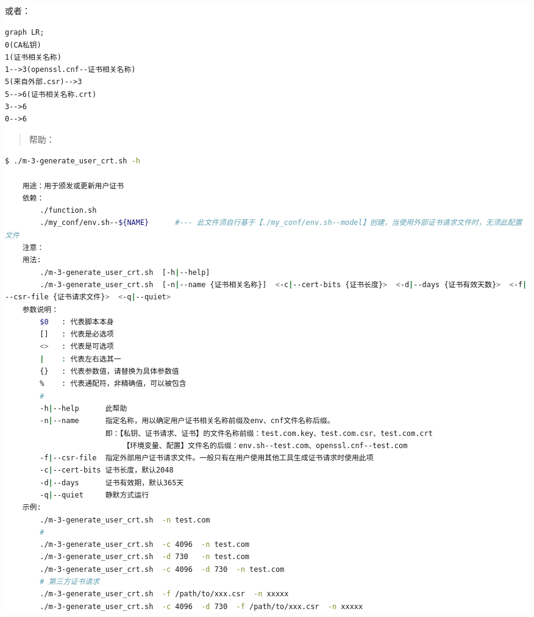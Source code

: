 或者：

```mermaid
graph LR;
0(CA私钥)
1(证书相关名称)
1-->3(openssl.cnf--证书相关名称)
5(来自外部.csr)-->3
5-->6(证书相关名称.crt)
3-->6
0-->6
```

>帮助：

```bash
$ ./m-3-generate_user_crt.sh -h

    用途：用于颁发或更新用户证书
    依赖：
        ./function.sh
        ./my_conf/env.sh--${NAME}      #--- 此文件须自行基于【./my_conf/env.sh--model】创建，当使用外部证书请求文件时，无须此配置文件
    注意：
    用法:
        ./m-3-generate_user_crt.sh  [-h|--help]
        ./m-3-generate_user_crt.sh  [-n|--name {证书相关名称}]  <-c|--cert-bits {证书长度}>  <-d|--days {证书有效天数}>  <-f|--csr-file {证书请求文件}>  <-q|--quiet>
    参数说明：
        $0   : 代表脚本本身
        []   : 代表是必选项
        <>   : 代表是可选项
        |    : 代表左右选其一
        {}   : 代表参数值，请替换为具体参数值
        %    : 代表通配符，非精确值，可以被包含
        #
        -h|--help      此帮助
        -n|--name      指定名称，用以确定用户证书相关名称前缀及env、cnf文件名称后缀。
                       即：【私钥、证书请求、证书】的文件名称前缀：test.com.key、test.com.csr、test.com.crt
                           【环境变量、配置】文件名的后缀：env.sh--test.com、openssl.cnf--test.com
        -f|--csr-file  指定外部用户证书请求文件。一般只有在用户使用其他工具生成证书请求时使用此项
        -c|--cert-bits 证书长度，默认2048
        -d|--days      证书有效期，默认365天
        -q|--quiet     静默方式运行
    示例:
        ./m-3-generate_user_crt.sh  -n test.com
        #
        ./m-3-generate_user_crt.sh  -c 4096  -n test.com
        ./m-3-generate_user_crt.sh  -d 730   -n test.com
        ./m-3-generate_user_crt.sh  -c 4096  -d 730  -n test.com
        # 第三方证书请求
        ./m-3-generate_user_crt.sh  -f /path/to/xxx.csr  -n xxxxx
        ./m-3-generate_user_crt.sh  -c 4096  -d 730  -f /path/to/xxx.csr  -n xxxxx
```
